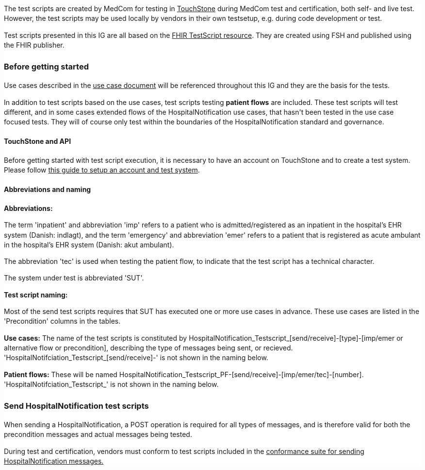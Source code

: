 The test scripts are created by MedCom for testing in [TouchStone](https://touchstone.aegis.net/touchstone/) during MedCom test and certification, both self- and live test. However, the test scripts may be used locally by vendors in their own testsetup, e.g. during code development or test. 

Test scripts presented in this IG are all based on the [FHIR TestScript resource](https://www.hl7.org/fhir/testscript.html). They are created using FSH and published using the FHIR publisher. 

### Before getting started

Use cases described in the [use case document](https://medcomdk.github.io/dk-medcom-hospitalnotification/#12-use-cases) will be referenced throughout this IG and they are the basis for the tests. 

In addition to test scripts based on the use cases, test scripts testing **patient flows** are included. These test scripts will test different, and in some cases extended flows of the HospitalNotification use cases, that hasn't been tested in the use case focused tests. They will of course only test within the boundaries of the HospitalNotification standard and governance. 

#### TouchStone and API
Before getting started with test script execution, it is necessary to have an account on TouchStone and to create a test system. Please follow [this guide to setup an account and test system](https://medcomdk.github.io/MedComLandingPage/assets/documents/TouchStoneGettingStarted.html).

#### Abbreviations and naming

**Abbreviations:**

The term 'inpatient' and abbreviation 'imp' refers to a patient who is admitted/registered as an inpatient in the hospital’s EHR system (Danish: indlagt),  and the term 'emergency' and abbreviation 'emer' refers to a patient that is registered as acute ambulant in the hospital’s EHR system (Danish: akut ambulant).

The abbreviation 'tec' is used when testing the patient flow, to indicate that the test script has a technical character. 

The system under test is abbreviated 'SUT'.

**Test script naming:**

Most of the send test scripts requires that SUT has executed one or more use cases in advance. These use cases are listed in the 'Precondition' columns in the tables. 

**Use cases:** The name of the test scripts is constituted by HospitalNotification_Testscript_[send/receive]-[type]-[imp/emer or alternative flow or precondition], describing the type of messages being sent, or recieved. 'HospitalNotifciation_Testscript_[send/receive]-' is not shown in the naming below.

**Patient flows:** These will be named HospitalNotification_Testscript_PF-[send/receive]-[imp/emer/tec]-[number]. 'HospitalNotifciation_Testscript_' is not shown in the naming below. 

### Send HospitalNotification test scripts
When sending a HospitalNotification, a POST operation is required for all types of messages, and is therefore valid for both the precondition messages and actual messages being tested. 

During test and certification, vendors must conform to test scripts included in the [conformance suite for sending HospitalNotification messages.](https://touchstone.aegis.net/touchstone/conformance/current?suite=FHIR4-0-1-HospitalNotification-send-Client)


[^1]: In this flow it is allowed to add a SLOR-message between STOR and SLHJ. In case the system does so, please skip this test script.